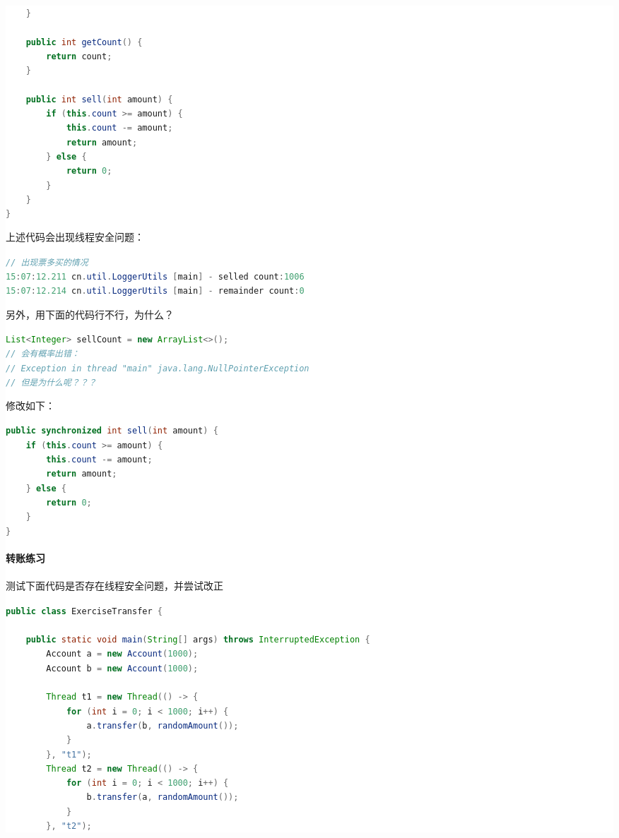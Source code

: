```java
    }

    public int getCount() {
        return count;
    }

    public int sell(int amount) {
        if (this.count >= amount) {
            this.count -= amount;
            return amount;
        } else {
            return 0;
        }
    }
}
```

上述代码会出现线程安全问题：

```java
// 出现票多买的情况
15:07:12.211 cn.util.LoggerUtils [main] - selled count:1006
15:07:12.214 cn.util.LoggerUtils [main] - remainder count:0
```

另外，用下面的代码行不行，为什么？ 

```java
List<Integer> sellCount = new ArrayList<>();
// 会有概率出错：
// Exception in thread "main" java.lang.NullPointerException
// 但是为什么呢？？？
```

修改如下：

```java
public synchronized int sell(int amount) {
    if (this.count >= amount) {
        this.count -= amount;
        return amount;
    } else {
        return 0;
    }
}
```

#### 转账练习

测试下面代码是否存在线程安全问题，并尝试改正

```java
public class ExerciseTransfer {

    public static void main(String[] args) throws InterruptedException {
        Account a = new Account(1000);
        Account b = new Account(1000);

        Thread t1 = new Thread(() -> {
            for (int i = 0; i < 1000; i++) {
                a.transfer(b, randomAmount());
            }
        }, "t1");
        Thread t2 = new Thread(() -> {
            for (int i = 0; i < 1000; i++) {
                b.transfer(a, randomAmount());
            }
        }, "t2");
```